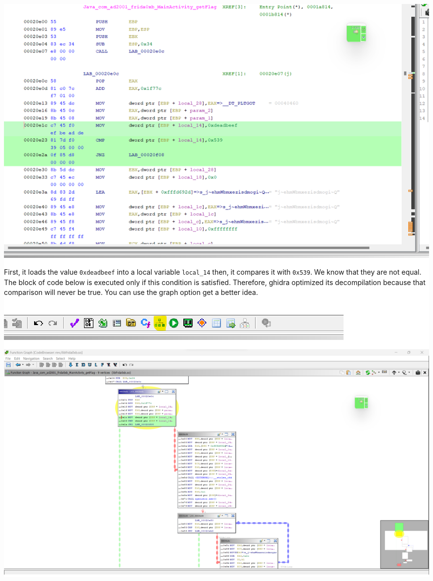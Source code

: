 ![](images/8.png)

First, it loads the value `0xdeadbeef` into a local variable `local_14` then, it compares it with `0x539`. We know that they are not equal. The block of code below is executed only if this condition is satisfied. Therefore, ghidra optimized its decompilation because that comparison will never be true.  You can use the graph option get a better idea.

![](images/9.png)

![](images/10.png)
